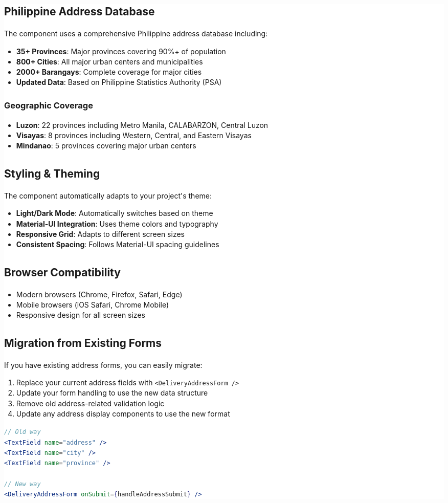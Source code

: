 ## Philippine Address Database

The component uses a comprehensive Philippine address database including:

- **35+ Provinces**: Major provinces covering 90%+ of population
- **800+ Cities**: All major urban centers and municipalities  
- **2000+ Barangays**: Complete coverage for major cities
- **Updated Data**: Based on Philippine Statistics Authority (PSA)

### Geographic Coverage

- **Luzon**: 22 provinces including Metro Manila, CALABARZON, Central Luzon
- **Visayas**: 8 provinces including Western, Central, and Eastern Visayas
- **Mindanao**: 5 provinces covering major urban centers

## Styling & Theming

The component automatically adapts to your project's theme:

- **Light/Dark Mode**: Automatically switches based on theme
- **Material-UI Integration**: Uses theme colors and typography
- **Responsive Grid**: Adapts to different screen sizes
- **Consistent Spacing**: Follows Material-UI spacing guidelines

## Browser Compatibility

- Modern browsers (Chrome, Firefox, Safari, Edge)
- Mobile browsers (iOS Safari, Chrome Mobile)
- Responsive design for all screen sizes

## Migration from Existing Forms

If you have existing address forms, you can easily migrate:

1. Replace your current address fields with `<DeliveryAddressForm />`
2. Update your form handling to use the new data structure
3. Remove old address-related validation logic
4. Update any address display components to use the new format

```jsx
// Old way
<TextField name="address" />
<TextField name="city" />
<TextField name="province" />

// New way
<DeliveryAddressForm onSubmit={handleAddressSubmit} />
```

